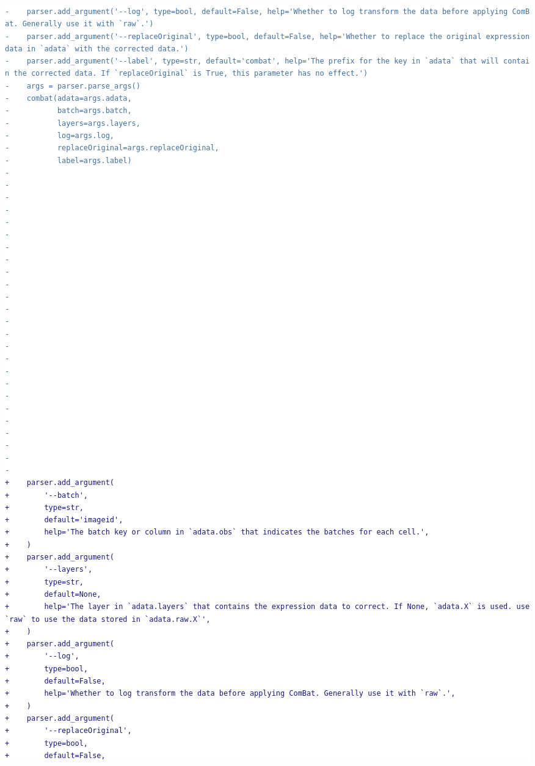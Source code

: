 ```diff
-    parser.add_argument('--log', type=bool, default=False, help='Whether to log transform the data before applying ComBat. Generally use it with `raw`.')
-    parser.add_argument('--replaceOriginal', type=bool, default=False, help='Whether to replace the original expression data in `adata` with the corrected data.')
-    parser.add_argument('--label', type=str, default='combat', help='The prefix for the key in `adata` that will contain the corrected data. If `replaceOriginal` is True, this parameter has no effect.')
-    args = parser.parse_args()    
-    combat(adata=args.adata, 
-           batch=args.batch, 
-           layers=args.layers, 
-           log=args.log, 
-           replaceOriginal=args.replaceOriginal, 
-           label=args.label)
-
-    
-
-
-
-
-
-
-
-
-
-
-
-
-
-
-
-
-
-
-
-
-
-
-
+    parser.add_argument(
+        '--batch',
+        type=str,
+        default='imageid',
+        help='The batch key or column in `adata.obs` that indicates the batches for each cell.',
+    )
+    parser.add_argument(
+        '--layers',
+        type=str,
+        default=None,
+        help='The layer in `adata.layers` that contains the expression data to correct. If None, `adata.X` is used. use `raw` to use the data stored in `adata.raw.X`',
+    )
+    parser.add_argument(
+        '--log',
+        type=bool,
+        default=False,
+        help='Whether to log transform the data before applying ComBat. Generally use it with `raw`.',
+    )
+    parser.add_argument(
+        '--replaceOriginal',
+        type=bool,
+        default=False,
```